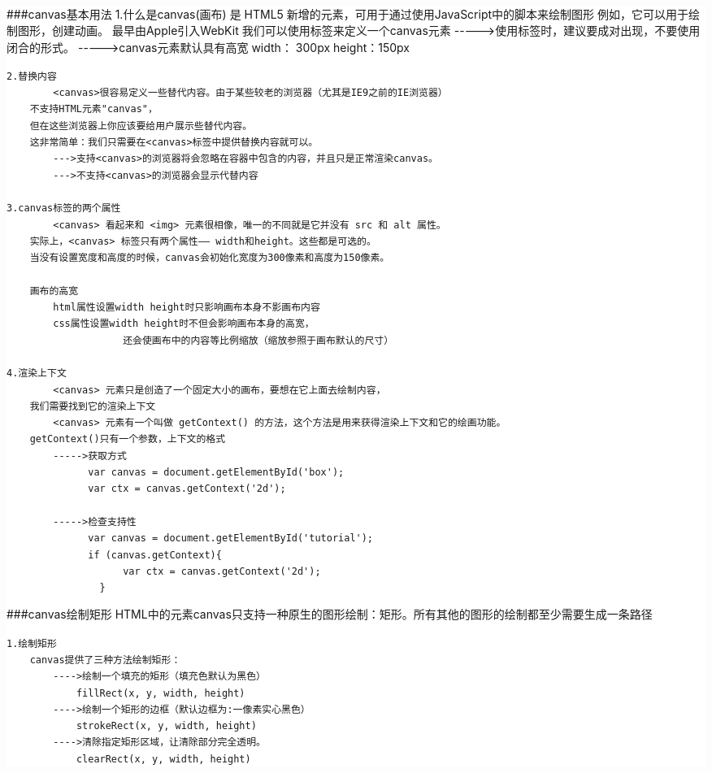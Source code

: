 ###canvas基本用法
	1.什么是canvas(画布)
			<canvas> 是 HTML5 新增的元素，可用于通过使用JavaScript中的脚本来绘制图形
		例如，它可以用于绘制图形，创建动画。<canvas> 最早由Apple引入WebKit
		我们可以使用<canvas>标签来定义一个canvas元素
			----->使用<canvas>标签时，建议要成对出现，不要使用闭合的形式。
			----->canvas元素默认具有高宽
						width：  300px
						height：150px
		
	2.替换内容
			<canvas>很容易定义一些替代内容。由于某些较老的浏览器（尤其是IE9之前的IE浏览器）
		不支持HTML元素"canvas"，
		但在这些浏览器上你应该要给用户展示些替代内容。
		这非常简单：我们只需要在<canvas>标签中提供替换内容就可以。
			--->支持<canvas>的浏览器将会忽略在容器中包含的内容，并且只是正常渲染canvas。
			--->不支持<canvas>的浏览器会显示代替内容
			
	3.canvas标签的两个属性
			<canvas> 看起来和 <img> 元素很相像，唯一的不同就是它并没有 src 和 alt 属性。
		实际上，<canvas> 标签只有两个属性—— width和height。这些都是可选的。
		当没有设置宽度和高度的时候，canvas会初始化宽度为300像素和高度为150像素。
		
		画布的高宽
			html属性设置width height时只影响画布本身不影画布内容
			css属性设置width height时不但会影响画布本身的高宽，
						还会使画布中的内容等比例缩放（缩放参照于画布默认的尺寸）
		
	4.渲染上下文
			<canvas> 元素只是创造了一个固定大小的画布，要想在它上面去绘制内容，
		我们需要找到它的渲染上下文
			<canvas> 元素有一个叫做 getContext() 的方法，这个方法是用来获得渲染上下文和它的绘画功能。
		getContext()只有一个参数，上下文的格式
			----->获取方式
				  var canvas = document.getElementById('box');
				  var ctx = canvas.getContext('2d');
				  
			----->检查支持性
				  var canvas = document.getElementById('tutorial');
				  if (canvas.getContext){
						var ctx = canvas.getContext('2d');
					} 
					
###canvas绘制矩形
	HTML中的元素canvas只支持一种原生的图形绘制：矩形。所有其他的图形的绘制都至少需要生成一条路径

	1.绘制矩形
		canvas提供了三种方法绘制矩形：
			---->绘制一个填充的矩形（填充色默认为黑色）
				fillRect(x, y, width, height)
			---->绘制一个矩形的边框（默认边框为:一像素实心黑色）
				strokeRect(x, y, width, height)
			---->清除指定矩形区域，让清除部分完全透明。	
				clearRect(x, y, width, height)
				